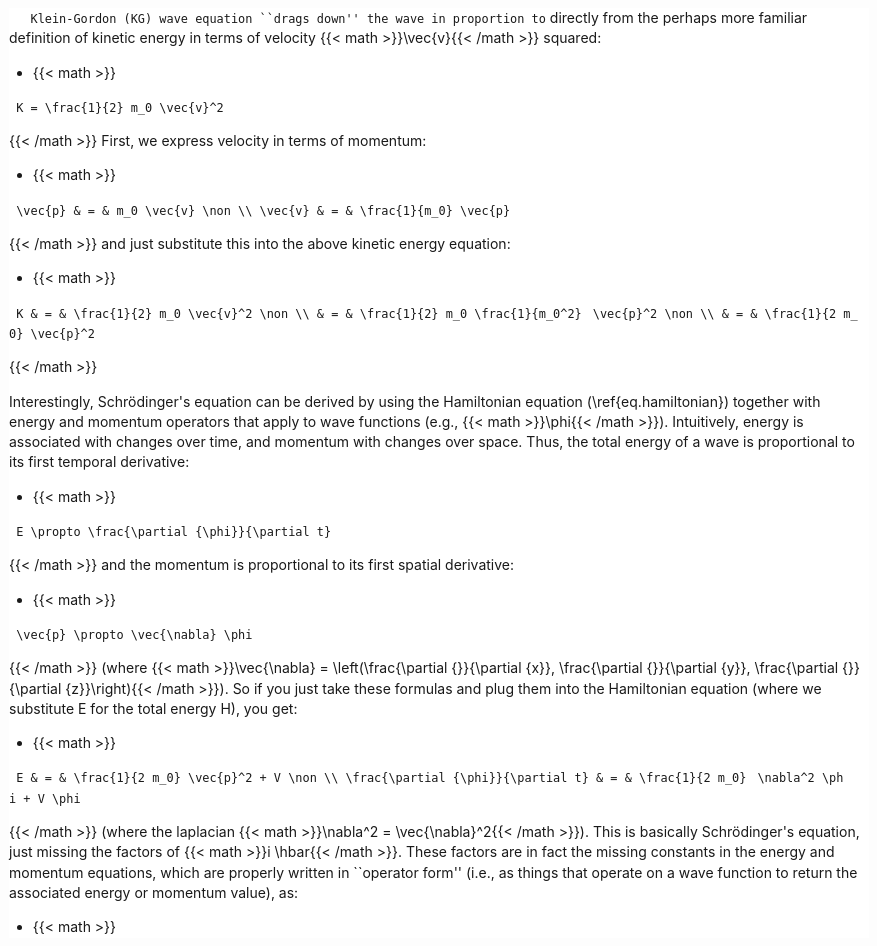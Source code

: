 ```    Klein-Gordon (KG) wave equation ``drags down'' the wave in proportion to ```
directly from the perhaps more familiar definition of kinetic energy in
terms of velocity {{\< math \>}}\\vec{v}{{\< /math \>}} squared:

-   {{\< math \>}}

` K = \frac{1}{2} m_0 \vec{v}^2`

{{\< /math \>}} First, we express velocity in terms of momentum:

-   {{\< math \>}}

` \vec{p} & = & m_0 \vec{v} \non \\ \vec{v} & = & \frac{1}{m_0} \vec{p}`

{{\< /math \>}} and just substitute this into the above kinetic energy
equation:

-   {{\< math \>}}

` K & = & \frac{1}{2} m_0 \vec{v}^2 \non \\ & = & \frac{1}{2} m_0 \frac{1}{m_0^2}`
` \vec{p}^2 \non \\ & = & \frac{1}{2 m_0} \vec{p}^2`

{{\< /math \>}}

Interestingly, Schrödinger's equation can be derived by using the
Hamiltonian equation (\\ref{eq.hamiltonian}) together with energy and
momentum operators that apply to wave functions (e.g., {{\< math
\>}}\\phi{{\< /math \>}}). Intuitively, energy is associated with
changes over time, and momentum with changes over space. Thus, the total
energy of a wave is proportional to its first temporal derivative:

-   {{\< math \>}}

` E \propto \frac{\partial {\phi}}{\partial t}`

{{\< /math \>}} and the momentum is proportional to its first spatial
derivative:

-   {{\< math \>}}

` \vec{p} \propto \vec{\nabla} \phi`

{{\< /math \>}} (where {{\< math \>}}\\vec{\\nabla} =
\\left(\\frac{\\partial {}}{\\partial {x}}, \\frac{\\partial
{}}{\\partial {y}}, \\frac{\\partial {}}{\\partial {z}}\\right){{\<
/math \>}}). So if you just take these formulas and plug them into the
Hamiltonian equation (where we substitute E for the total energy H), you
get:

-   {{\< math \>}}

` E & = & \frac{1}{2 m_0} \vec{p}^2 + V \non \\ \frac{\partial {\phi}}{\partial t} & = & \frac{1}{2 m_0}`
` \nabla^2 \phi + V \phi`

{{\< /math \>}} (where the laplacian {{\< math \>}}\\nabla^2 =
\\vec{\\nabla}^2{{\< /math \>}}). This is basically Schrödinger's
equation, just missing the factors of {{\< math \>}}i \\hbar{{\< /math
\>}}. These factors are in fact the missing constants in the energy and
momentum equations, which are properly written in \`\`operator form''
(i.e., as things that operate on a wave function to return the
associated energy or momentum value), as:

-   {{\< math \>}}
```